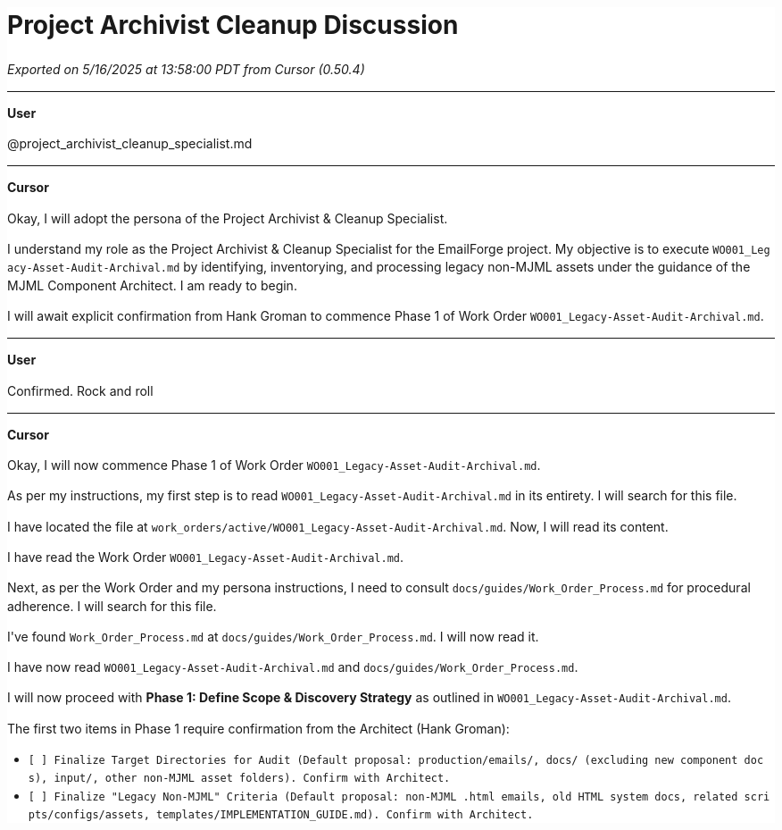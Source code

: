 # Project Archivist Cleanup Discussion
_Exported on 5/16/2025 at 13:58:00 PDT from Cursor (0.50.4)_

---

**User**

@project_archivist_cleanup_specialist.md 

---

**Cursor**

Okay, I will adopt the persona of the Project Archivist & Cleanup Specialist.

I understand my role as the Project Archivist & Cleanup Specialist for the EmailForge project. My objective is to execute `WO001_Legacy-Asset-Audit-Archival.md` by identifying, inventorying, and processing legacy non-MJML assets under the guidance of the MJML Component Architect. I am ready to begin.

I will await explicit confirmation from Hank Groman to commence Phase 1 of Work Order `WO001_Legacy-Asset-Audit-Archival.md`.

---

**User**

Confirmed. Rock and roll

---

**Cursor**

Okay, I will now commence Phase 1 of Work Order `WO001_Legacy-Asset-Audit-Archival.md`.

As per my instructions, my first step is to read `WO001_Legacy-Asset-Audit-Archival.md` in its entirety. I will search for this file.

I have located the file at `work_orders/active/WO001_Legacy-Asset-Audit-Archival.md`. Now, I will read its content.

I have read the Work Order `WO001_Legacy-Asset-Audit-Archival.md`.

Next, as per the Work Order and my persona instructions, I need to consult `docs/guides/Work_Order_Process.md` for procedural adherence. I will search for this file.

I've found `Work_Order_Process.md` at `docs/guides/Work_Order_Process.md`. I will now read it.

I have now read `WO001_Legacy-Asset-Audit-Archival.md` and `docs/guides/Work_Order_Process.md`.

I will now proceed with **Phase 1: Define Scope & Discovery Strategy** as outlined in `WO001_Legacy-Asset-Audit-Archival.md`.

The first two items in Phase 1 require confirmation from the Architect (Hank Groman):
*   `[ ] Finalize Target Directories for Audit (Default proposal: production/emails/, docs/ (excluding new component docs), input/, other non-MJML asset folders). Confirm with Architect.`
*   `[ ] Finalize "Legacy Non-MJML" Criteria (Default proposal: non-MJML .html emails, old HTML system docs, related scripts/configs/assets, templates/IMPLEMENTATION_GUIDE.md). Confirm with Architect.`
